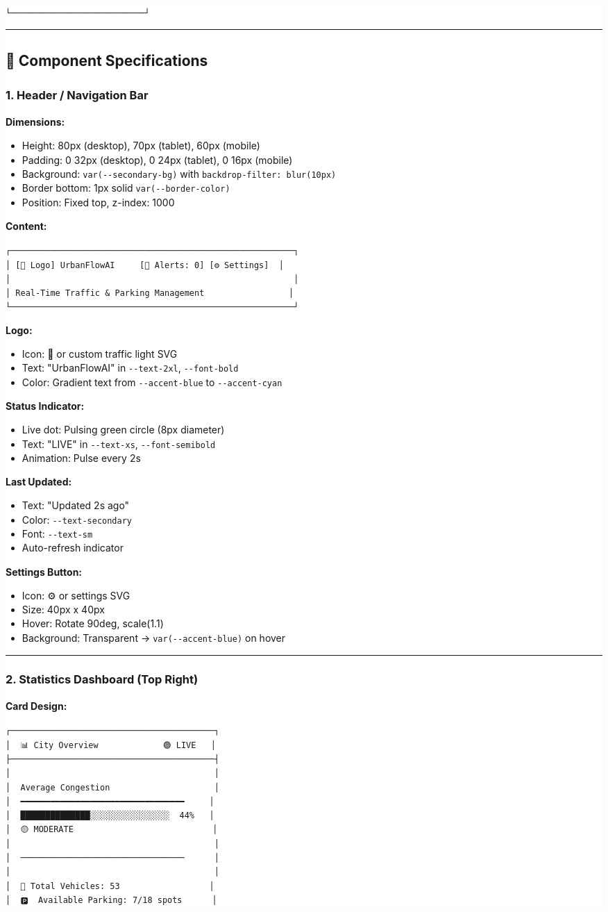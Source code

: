 ```
└───────────────────────────┘
```

---

## 🎨 Component Specifications

### 1. Header / Navigation Bar

**Dimensions:**
- Height: 80px (desktop), 70px (tablet), 60px (mobile)
- Padding: 0 32px (desktop), 0 24px (tablet), 0 16px (mobile)
- Background: `var(--secondary-bg)` with `backdrop-filter: blur(10px)`
- Border bottom: 1px solid `var(--border-color)`
- Position: Fixed top, z-index: 1000

**Content:**
```
┌─────────────────────────────────────────────────────────┐
│ [🚦 Logo] UrbanFlowAI     [🔔 Alerts: 0] [⚙️ Settings]  │
│                                                         │
│ Real-Time Traffic & Parking Management                 │
└─────────────────────────────────────────────────────────┘
```

**Logo:**
- Icon: 🚦 or custom traffic light SVG
- Text: "UrbanFlowAI" in `--text-2xl`, `--font-bold`
- Color: Gradient text from `--accent-blue` to `--accent-cyan`

**Status Indicator:**
- Live dot: Pulsing green circle (8px diameter)
- Text: "LIVE" in `--text-xs`, `--font-semibold`
- Animation: Pulse every 2s

**Last Updated:**
- Text: "Updated 2s ago"
- Color: `--text-secondary`
- Font: `--text-sm`
- Auto-refresh indicator

**Settings Button:**
- Icon: ⚙️ or settings SVG
- Size: 40px x 40px
- Hover: Rotate 90deg, scale(1.1)
- Background: Transparent → `var(--accent-blue)` on hover

---

### 2. Statistics Dashboard (Top Right)

**Card Design:**
```
┌─────────────────────────────────────────┐
│  📊 City Overview             🟢 LIVE   │
├─────────────────────────────────────────┤
│                                         │
│  Average Congestion                     │
│  ━━━━━━━━━━━━━━━━━━━━━━━━━━━━━━━━━     │
│  ██████████████░░░░░░░░░░░░░░░░  44%   │
│  🟡 MODERATE                            │
│                                         │
│  ─────────────────────────────────      │
│                                         │
│  🚗 Total Vehicles: 53                  │
│  🅿️  Available Parking: 7/18 spots      │
```
